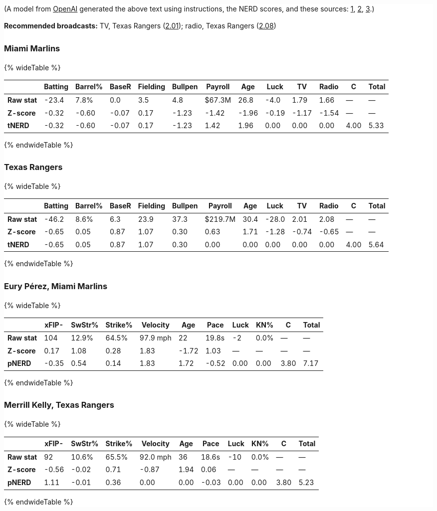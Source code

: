 (A model from [OpenAI](https://www.openai.com) generated the above text using instructions, the NERD scores, and these sources: [1](https://www.reuters.com/sports/baseball/marlins-hold-off-reeling-rangers-win-5th-straight--flm-2025-09-21/?utm_source=openai), [2](https://www.mlb.com/stories/game-preview/776226/?utm_source=openai), [3](https://www.mlb.com/news/merrill-kelly-rangers-d-backs-trade/?utm_source=openai).)

**Recommended broadcasts:** TV, Texas Rangers ([2.01](https://awfulannouncing.com/orig/2025-mlb-local-broadcaster-rankings.html)); radio, Texas Rangers ([2.08](https://awfulannouncing.com/orig/2025-mlb-local-radio-booth-rankings-miller-rose-hughes-hamilton.html))

### Miami Marlins

{% wideTable %}

|              | Batting | Barrel% | BaseR | Fielding | Bullpen | Payroll | Age   | Luck | TV | Radio | C | Total |
| ------------ | ------- | ------- | ----- | -------- | ------- | ------- | ----- | ---- | -- | ----- | - | ----- |
| **Raw stat** | -23.4 | 7.8% | 0.0 | 3.5 | 4.8 | $67.3M | 26.8 | -4.0 | 1.79 | 1.66 | — | — |
| **Z-score** | -0.32 | -0.60 | -0.07 | 0.17 | -1.23 | -1.42 | -1.96 | -0.19 | -1.17 | -1.54 | — | — |
| **tNERD** | -0.32 | -0.60 | -0.07 | 0.17 | -1.23 | 1.42 | 1.96 | 0.00 | 0.00 | 0.00 | 4.00 | 5.33 |
{% endwideTable %}

### Texas Rangers

{% wideTable %}

|              | Batting | Barrel% | BaseR | Fielding | Bullpen | Payroll | Age   | Luck | TV | Radio | C | Total |
| ------------ | ------- | ------- | ----- | -------- | ------- | ------- | ----- | ---- | -- | ----- | - | ----- |
| **Raw stat** | -46.2 | 8.6% | 6.3 | 23.9 | 37.3 | $219.7M | 30.4 | -28.0 | 2.01 | 2.08 | — | — |
| **Z-score** | -0.65 | 0.05 | 0.87 | 1.07 | 0.30 | 0.63 | 1.71 | -1.28 | -0.74 | -0.65 | — | — |
| **tNERD** | -0.65 | 0.05 | 0.87 | 1.07 | 0.30 | 0.00 | 0.00 | 0.00 | 0.00 | 0.00 | 4.00 | 5.64 |
{% endwideTable %}

### Eury Pérez, Miami Marlins

{% wideTable %}

|              | xFIP- | SwStr% | Strike% | Velocity | Age   | Pace  | Luck | KN%  | C | Total |
| ------------ | ----- | ------ | ------- | -------- | ----- | ----- | ---- | ---- | - | ----- |
| **Raw stat** | 104 | 12.9% | 64.5% | 97.9 mph | 22 | 19.8s | -2 | 0.0% | — | — |
| **Z-score** | 0.17 | 1.08 | 0.28 | 1.83 | -1.72 | 1.03 | — | — | — | — |
| **pNERD** | -0.35 | 0.54 | 0.14 | 1.83 | 1.72 | -0.52 | 0.00 | 0.00 | 3.80 | 7.17 |
{% endwideTable %}

### Merrill Kelly, Texas Rangers

{% wideTable %}

|              | xFIP- | SwStr% | Strike% | Velocity | Age   | Pace  | Luck | KN%  | C | Total |
| ------------ | ----- | ------ | ------- | -------- | ----- | ----- | ---- | ---- | - | ----- |
| **Raw stat** | 92 | 10.6% | 65.5% | 92.0 mph | 36 | 18.6s | -10 | 0.0% | — | — |
| **Z-score** | -0.56 | -0.02 | 0.71 | -0.87 | 1.94 | 0.06 | — | — | — | — |
| **pNERD** | 1.11 | -0.01 | 0.36 | 0.00 | 0.00 | -0.03 | 0.00 | 0.00 | 3.80 | 5.23 |
{% endwideTable %}
